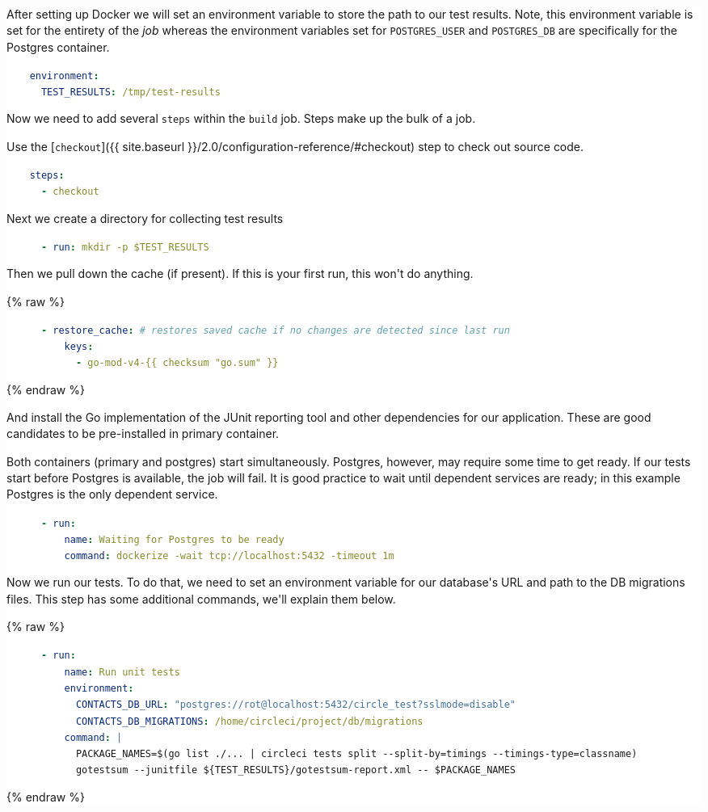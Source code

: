 After setting up Docker we will set an environment variable to store the path to
our test results. Note, this environment variable is set for the entirety of the _job_ whereas the environment variables set for `POSTGRES_USER` and `POSTGRES_DB` are specifically for the Postgres container.

```yaml
    environment:
      TEST_RESULTS: /tmp/test-results
```

Now we need to add several `steps` within the `build` job. Steps make up the bulk of a job.

Use the [`checkout`]({{ site.baseurl }}/2.0/configuration-reference/#checkout) step
to check out source code.

```yaml
    steps:
      - checkout
```

Next we create a directory for collecting test results

```yaml
      - run: mkdir -p $TEST_RESULTS
```

Then we pull down the cache (if present). If this is your first run, this won't do anything.

{% raw %}
```yaml
      - restore_cache: # restores saved cache if no changes are detected since last run
          keys:
            - go-mod-v4-{{ checksum "go.sum" }}
```
{% endraw %}

And install the Go implementation of the JUnit reporting tool and other dependencies for our application. These are good candidates to be pre-installed in primary container.

Both containers (primary and postgres) start simultaneously. Postgres, however, may require some time to get ready. If our tests start before Postgres is available, the job will fail. It is good practice to wait until dependent services are ready; in this example Postgres is the only dependent service.

```yaml
      - run:
          name: Waiting for Postgres to be ready
          command: dockerize -wait tcp://localhost:5432 -timeout 1m
```

Now we run our tests. To do that, we need to set an environment variable for our database's URL and path to the DB migrations files. This step has some additional commands, we'll explain them below.

{% raw %}
```yaml
      - run:
          name: Run unit tests
          environment:
            CONTACTS_DB_URL: "postgres://rot@localhost:5432/circle_test?sslmode=disable"
            CONTACTS_DB_MIGRATIONS: /home/circleci/project/db/migrations
          command: |
            PACKAGE_NAMES=$(go list ./... | circleci tests split --split-by=timings --timings-type=classname)
            gotestsum --junitfile ${TEST_RESULTS}/gotestsum-report.xml -- $PACKAGE_NAMES
```
{% endraw %}
